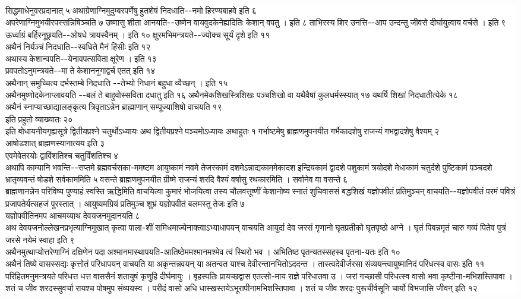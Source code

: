 सिद्धमाधेनुवरप्रदानात् ५
अथाग्रेणाग्निमुदुम्बरपर्णेषु
हुतशेषं निदधाति--नमो हिरण्यबाहवे इति ६   
अपरेणाग्निमुभयीरपस्सन्निषिञ्चति ७
उष्णासु शीता आनयति--उष्णेन वायवुदकेनेह्यदितिः केशान् वपतु । इति ८
ताभिरस्य शिर उनत्ति--आप उन्दन्तु जीवसे दीर्घायुत्वाय वर्चसे ।
इति ९   
ऊर्ध्वाग्रं बर्हिरनूछ्रयति--ओषधे त्रायस्वैनम् । इति १०
क्षुरमभिमन्त्रयते--ज्योक्च सूर्यं दृशे इति ११   
अथैनं
निर्यञ्चं निदधाति--स्वधिते मैनं हिंसीः इति १२   
अथास्य
केशान्वपति--येनावपत्सविता क्षूरेण । इति
१३   
प्रवपतोऽनुमन्त्रयते--मा ते केशाननुगाद्वर्च एतत् इति १४   
अथैनान्
समुच्चित्य दर्भस्तम्बे निदधाति --तेभ्यो निधानं बहुधा व्यैच्छन्
। इति १५   
अथैनमुष्णोदकेनाप्लावयति --बलं ते बाहुवोस्सविता दधातु इति १६
अथैनमेकशिखस्त्रिशिखः पञ्चशिखो वा यथैवैषां कुलधर्मस्स्यात् १७
यथर्षि शिखां निदधातीत्येके १८   
अथैनं स्नाप्याच्छाद्यालङ्कृत्य
त्रिवृताऽन्नेन ब्राह्माणान् सम्पूज्याशिषो वाचयति १९   
इति
प्रहुतो व्याख्यातः २०   
इति बोधायनीयगृह्यसूत्रे
द्वितीयप्रश्ने चतुर्थोऽध्यायः अथ
द्वितीयप्रश्ने पञ्चमोऽध्यायः अथाहुतः १
गर्भाष्टमेषु ब्राह्मणमुपनयीत गर्भैकादशेषु राजन्यं
गभद्वादशेषु वैश्यम् २   
आषोडशात् ब्राह्मणस्यानात्यय
इति ३   
एवमेवेतरयोः द्वाविंशतिश्च चतुर्विंशतिश्च ४   
अथापि काम्यानि
भवन्ति--सप्तमे ब्रह्मवर्चसका-ममष्टम आयुष्कामं नवमे तेजस्कामं
दशमेऽन्नाद्यकाममेकादश इन्द्रियकामं द्वादशे पशुकामं त्रयोदशे मेधाकामं
चतुर्दशे पुष्टिकामं पञ्चदशे भ्रातृव्यवन्तं षोडशे सर्वकाममिति ५
वसन्ते ब्राह्मणमुपनयीत ग्रीष्मे राजन्यं शरदि वैश्यं वर्षासु
रथकारमिति । सर्वानेव वा वसन्ते ६   
ब्राह्मणानन्नेन
परिविष्य पुण्याहं स्वस्ति ऋद्धिमिति वाचयित्वा कुमारं
भोजयित्वा तस्य चौलवत्तूष्णीं केशानोष्य स्नातं शुचिवाससं
बद्धशिखं यज्ञोपवीतं प्रतिमुञ्चन् वाचयति--यज्ञोपवीतं परमं पवित्रं
प्रजापतेर्यत्सहजं पुरस्तात् । आयुष्यमग्रियं प्रतिमुञ्च
शुभ्रं यज्ञोपवीतं बलमस्तु तेजः इति ७   
यज्ञोपवीतिनमप आचमय्याथ
देवयजनमुदानयति ८   
अथ देवयजनोल्लेखनप्रभृत्याग्निमुखात् कृत्वा पाला-शीं
समिधमाज्येनाक्त्वाऽभ्याधापयन् वाचयति आयुर्दा देव जरसं गृणानो
घृतप्रतीको घृतपृष्ठो अग्ने । घृतं पिबन्नमृतं चारु गव्यं
पितेव पुत्रं जरसे नयेमं स्वाहा इति ९   
अथैनमुत्थाप्योत्तरेणाग्निं
दक्षिणेन पदा अश्मानमास्थापयति-आतिष्ठेममश्मानमश्मेव त्वं
स्थिरो भव । अभितिष्ठ पृतन्यतस्सहस्व पृतना-यतः इति १०   
अथैनं तिष्ये
वासस्सद्यः कृत्तोतं परिधापयन् वाचयति या अकृन्तन्नवयन् या अतन्वत याश्च
देवीरन्तानभितोऽददन्त । तास्त्वदेवीर्जरसा संव्ययन्त्वायुष्मानिदं
परिधत्स्व वासः इति ११   
परिहितमनुमन्त्रयते परिधत्त धत्त
वाससैनं शतायुषं कृणुहि दीर्घमायुः । बृहस्पतिः प्रायच्छद्वास
एतत्सो-माय राज्ञे परिधातवा उ । जरां गच्छासी परिधत्स्व वासो भवा
कृष्टीना-मभिशस्तिपावा । शतं च जीव शरदस्सुवर्चा रायश्च पोषमुप
संव्ययस्व । परीदं वासो अधि धास्खस्तयेऽभूरापीनामभिशस्तिपावा । शतं
च जीव शरदः पुरूचीर्वसूनि चार्यो विभजासि जीवन् इति १२   